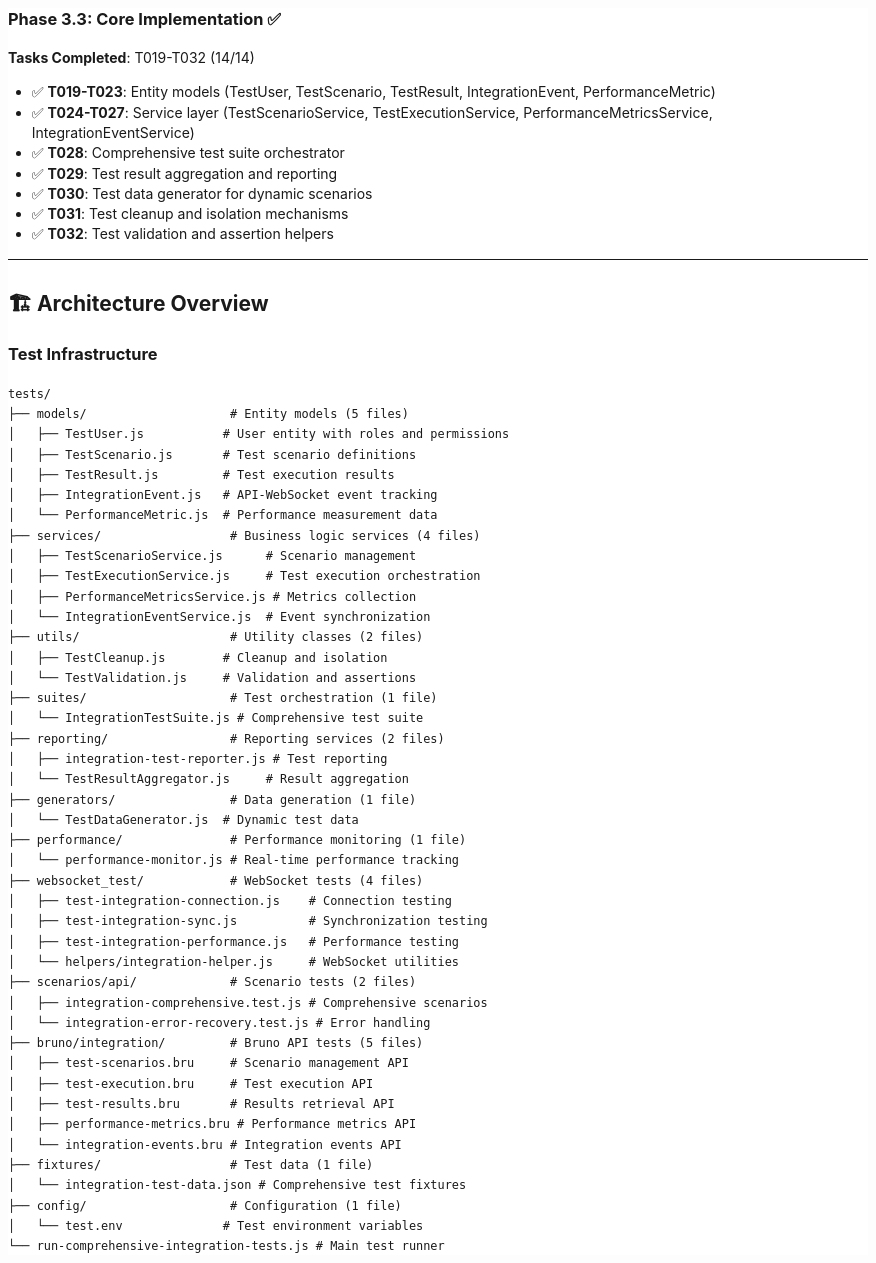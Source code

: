 ### **Phase 3.3: Core Implementation** ✅

**Tasks Completed**: T019-T032 (14/14)

- ✅ **T019-T023**: Entity models (TestUser, TestScenario, TestResult, IntegrationEvent, PerformanceMetric)
- ✅ **T024-T027**: Service layer (TestScenarioService, TestExecutionService, PerformanceMetricsService, IntegrationEventService)
- ✅ **T028**: Comprehensive test suite orchestrator
- ✅ **T029**: Test result aggregation and reporting
- ✅ **T030**: Test data generator for dynamic scenarios
- ✅ **T031**: Test cleanup and isolation mechanisms
- ✅ **T032**: Test validation and assertion helpers

---

## **🏗️ Architecture Overview**

### **Test Infrastructure**

```
tests/
├── models/                    # Entity models (5 files)
│   ├── TestUser.js           # User entity with roles and permissions
│   ├── TestScenario.js       # Test scenario definitions
│   ├── TestResult.js         # Test execution results
│   ├── IntegrationEvent.js   # API-WebSocket event tracking
│   └── PerformanceMetric.js  # Performance measurement data
├── services/                  # Business logic services (4 files)
│   ├── TestScenarioService.js      # Scenario management
│   ├── TestExecutionService.js     # Test execution orchestration
│   ├── PerformanceMetricsService.js # Metrics collection
│   └── IntegrationEventService.js  # Event synchronization
├── utils/                     # Utility classes (2 files)
│   ├── TestCleanup.js        # Cleanup and isolation
│   └── TestValidation.js     # Validation and assertions
├── suites/                    # Test orchestration (1 file)
│   └── IntegrationTestSuite.js # Comprehensive test suite
├── reporting/                 # Reporting services (2 files)
│   ├── integration-test-reporter.js # Test reporting
│   └── TestResultAggregator.js     # Result aggregation
├── generators/                # Data generation (1 file)
│   └── TestDataGenerator.js  # Dynamic test data
├── performance/               # Performance monitoring (1 file)
│   └── performance-monitor.js # Real-time performance tracking
├── websocket_test/            # WebSocket tests (4 files)
│   ├── test-integration-connection.js    # Connection testing
│   ├── test-integration-sync.js          # Synchronization testing
│   ├── test-integration-performance.js   # Performance testing
│   └── helpers/integration-helper.js     # WebSocket utilities
├── scenarios/api/             # Scenario tests (2 files)
│   ├── integration-comprehensive.test.js # Comprehensive scenarios
│   └── integration-error-recovery.test.js # Error handling
├── bruno/integration/         # Bruno API tests (5 files)
│   ├── test-scenarios.bru     # Scenario management API
│   ├── test-execution.bru     # Test execution API
│   ├── test-results.bru       # Results retrieval API
│   ├── performance-metrics.bru # Performance metrics API
│   └── integration-events.bru # Integration events API
├── fixtures/                  # Test data (1 file)
│   └── integration-test-data.json # Comprehensive test fixtures
├── config/                    # Configuration (1 file)
│   └── test.env              # Test environment variables
└── run-comprehensive-integration-tests.js # Main test runner
```